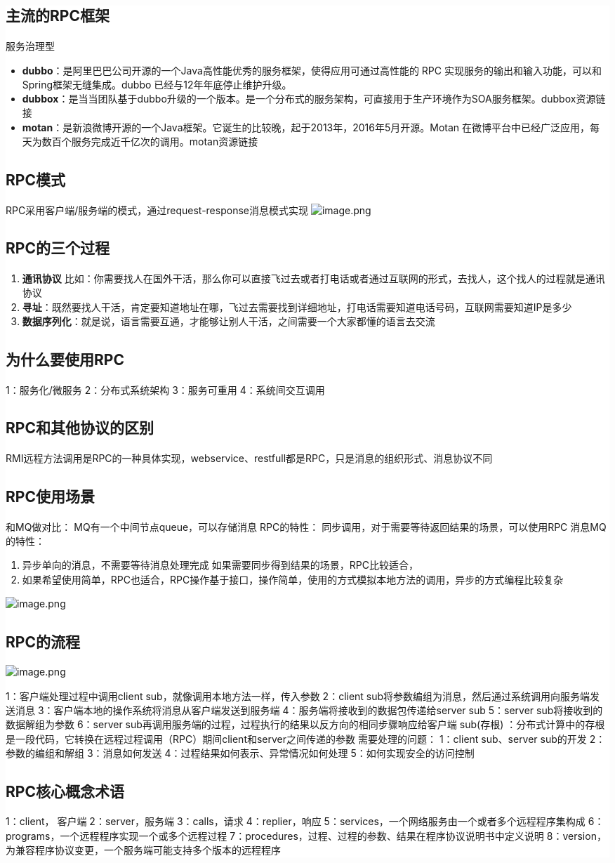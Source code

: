 ## 主流的RPC框架
服务治理型

- **dubbo**：是阿里巴巴公司开源的一个Java高性能优秀的服务框架，使得应用可通过高性能的 RPC 实现服务的输出和输入功能，可以和 Spring框架无缝集成。dubbo 已经与12年年底停止维护升级。
- **dubbox**：是当当团队基于dubbo升级的一个版本。是一个分布式的服务架构，可直接用于生产环境作为SOA服务框架。dubbox资源链接
- **motan**：是新浪微博开源的一个Java框架。它诞生的比较晚，起于2013年，2016年5月开源。Motan 在微博平台中已经广泛应用，每天为数百个服务完成近千亿次的调用。motan资源链接
## RPC模式
RPC采用客户端/服务端的模式，通过request-response消息模式实现
![image.png](https://cdn.nlark.com/yuque/0/2022/png/22219483/1661878909836-5b7df260-2dbb-41a7-a656-63e0efcee9ad.png#averageHue=%23c7f0a5&clientId=u1ae3b37b-b084-4&from=paste&id=u37bc2f79&originHeight=419&originWidth=720&originalType=url&ratio=1&rotation=0&showTitle=false&size=205868&status=done&style=none&taskId=uacaf5c46-5d8c-45c0-ad2d-c27d1065756&title=)

## RPC的三个过程

1. **通讯协议**  比如：你需要找人在国外干活，那么你可以直接飞过去或者打电话或者通过互联网的形式，去找人，这个找人的过程就是通讯协议 
2. **寻址**：既然要找人干活，肯定要知道地址在哪，飞过去需要找到详细地址，打电话需要知道电话号码，互联网需要知道IP是多少 
3. **数据序列化**：就是说，语言需要互通，才能够让别人干活，之间需要一个大家都懂的语言去交流
## 为什么要使用RPC
1：服务化/微服务 
2：分布式系统架构 
3：服务可重用 
4：系统间交互调用
## RPC和其他协议的区别
RMI远程方法调用是RPC的一种具体实现，webservice、restfull都是RPC，只是消息的组织形式、消息协议不同
## RPC使用场景
和MQ做对比： MQ有一个中间节点queue，可以存储消息 
RPC的特性： 同步调用，对于需要等待返回结果的场景，可以使用RPC 
消息MQ的特性： 

1. 异步单向的消息，不需要等待消息处理完成 如果需要同步得到结果的场景，RPC比较适合，
2. 如果希望使用简单，RPC也适合，RPC操作基于接口，操作简单，使用的方式模拟本地方法的调用，异步的方式编程比较复杂



![image.png](https://cdn.nlark.com/yuque/0/2022/png/22219483/1661878909811-66f72243-9d2e-4250-a6c3-25c99a51a72d.png#averageHue=%23d2dbe4&clientId=u1ae3b37b-b084-4&from=paste&id=u3dbc6336&originHeight=241&originWidth=1026&originalType=url&ratio=1&rotation=0&showTitle=false&size=153332&status=done&style=none&taskId=ucf7b54fd-e328-40d0-bea2-50cd4424dd1&title=)

## RPC的流程
![image.png](https://cdn.nlark.com/yuque/0/2022/png/22219483/1661878909760-55bd7dc1-cbb3-47d4-b563-fe532a054fb5.png#averageHue=%23f6f684&clientId=u1ae3b37b-b084-4&from=paste&id=u3742879f&originHeight=153&originWidth=458&originalType=url&ratio=1&rotation=0&showTitle=false&size=56691&status=done&style=none&taskId=uafb0d100-d316-41e7-84b5-2d0688a5a54&title=)

1：客户端处理过程中调用client sub，就像调用本地方法一样，传入参数 
2：client sub将参数编组为消息，然后通过系统调用向服务端发送消息 
3：客户端本地的操作系统将消息从客户端发送到服务端 
4：服务端将接收到的数据包传递给server sub 
5：server sub将接收到的数据解组为参数 
6：server sub再调用服务端的过程，过程执行的结果以反方向的相同步骤响应给客户端
sub(存根) ：分布式计算中的存根是一段代码，它转换在远程过程调用（RPC）期间client和server之间传递的参数
需要处理的问题： 1：client sub、server sub的开发 2：参数的编组和解组 3：消息如何发送 4：过程结果如何表示、异常情况如何处理 5：如何实现安全的访问控制
## RPC核心概念术语
1：client， 客户端 
2：server，服务端 
3：calls，请求 
4：replier，响应 
5：services，一个网络服务由一个或者多个远程程序集构成 
6：programs，一个远程程序实现一个或多个远程过程 
7：procedures，过程、过程的参数、结果在程序协议说明书中定义说明 
8：version，为兼容程序协议变更，一个服务端可能支持多个版本的远程程序